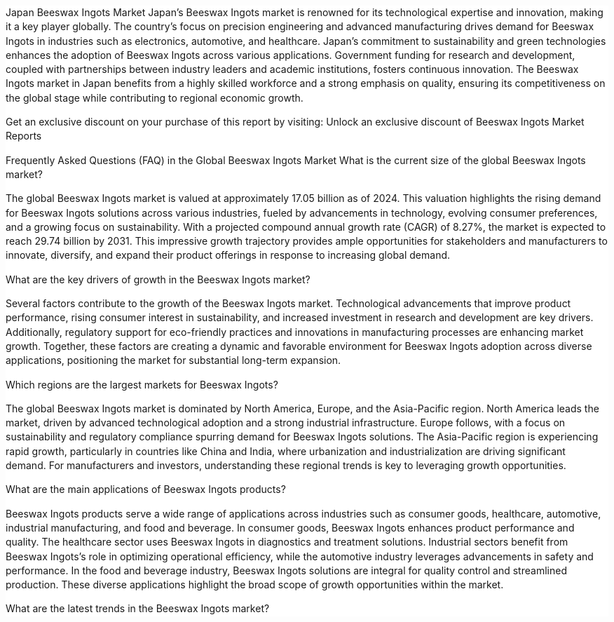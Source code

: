 Japan Beeswax Ingots Market
Japan’s Beeswax Ingots market is renowned for its technological expertise and innovation, making it a key player globally. The country’s focus on precision engineering and advanced manufacturing drives demand for Beeswax Ingots in industries such as electronics, automotive, and healthcare. Japan’s commitment to sustainability and green technologies enhances the adoption of Beeswax Ingots across various applications. Government funding for research and development, coupled with partnerships between industry leaders and academic institutions, fosters continuous innovation. The Beeswax Ingots market in Japan benefits from a highly skilled workforce and a strong emphasis on quality, ensuring its competitiveness on the global stage while contributing to regional economic growth.

Get an exclusive discount on your purchase of this report by visiting: Unlock an exclusive discount of Beeswax Ingots Market Reports 

Frequently Asked Questions (FAQ) in the Global Beeswax Ingots Market
What is the current size of the global Beeswax Ingots market?

The global Beeswax Ingots market is valued at approximately 17.05 billion as of 2024. This valuation highlights the rising demand for Beeswax Ingots solutions across various industries, fueled by advancements in technology, evolving consumer preferences, and a growing focus on sustainability. With a projected compound annual growth rate (CAGR) of 8.27%, the market is expected to reach 29.74 billion by 2031. This impressive growth trajectory provides ample opportunities for stakeholders and manufacturers to innovate, diversify, and expand their product offerings in response to increasing global demand.

What are the key drivers of growth in the Beeswax Ingots market?

Several factors contribute to the growth of the Beeswax Ingots market. Technological advancements that improve product performance, rising consumer interest in sustainability, and increased investment in research and development are key drivers. Additionally, regulatory support for eco-friendly practices and innovations in manufacturing processes are enhancing market growth. Together, these factors are creating a dynamic and favorable environment for Beeswax Ingots adoption across diverse applications, positioning the market for substantial long-term expansion.

Which regions are the largest markets for Beeswax Ingots?

The global Beeswax Ingots market is dominated by North America, Europe, and the Asia-Pacific region. North America leads the market, driven by advanced technological adoption and a strong industrial infrastructure. Europe follows, with a focus on sustainability and regulatory compliance spurring demand for Beeswax Ingots solutions. The Asia-Pacific region is experiencing rapid growth, particularly in countries like China and India, where urbanization and industrialization are driving significant demand. For manufacturers and investors, understanding these regional trends is key to leveraging growth opportunities.

What are the main applications of Beeswax Ingots products?

Beeswax Ingots products serve a wide range of applications across industries such as consumer goods, healthcare, automotive, industrial manufacturing, and food and beverage. In consumer goods, Beeswax Ingots enhances product performance and quality. The healthcare sector uses Beeswax Ingots in diagnostics and treatment solutions. Industrial sectors benefit from Beeswax Ingots’s role in optimizing operational efficiency, while the automotive industry leverages advancements in safety and performance. In the food and beverage industry, Beeswax Ingots solutions are integral for quality control and streamlined production. These diverse applications highlight the broad scope of growth opportunities within the market.

What are the latest trends in the Beeswax Ingots market?
